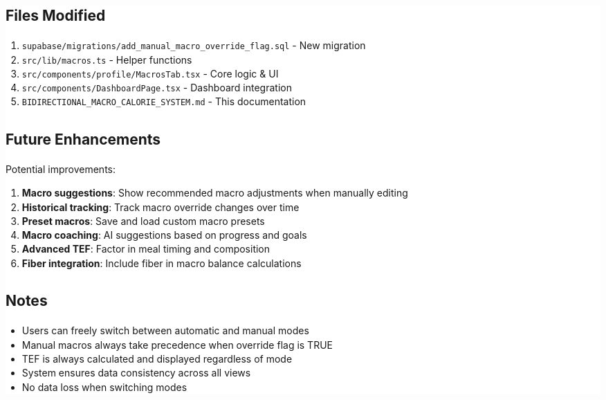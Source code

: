 ## Files Modified

1. `supabase/migrations/add_manual_macro_override_flag.sql` - New migration
2. `src/lib/macros.ts` - Helper functions
3. `src/components/profile/MacrosTab.tsx` - Core logic & UI
4. `src/components/DashboardPage.tsx` - Dashboard integration
5. `BIDIRECTIONAL_MACRO_CALORIE_SYSTEM.md` - This documentation

## Future Enhancements

Potential improvements:

1. **Macro suggestions**: Show recommended macro adjustments when manually editing
2. **Historical tracking**: Track macro override changes over time
3. **Preset macros**: Save and load custom macro presets
4. **Macro coaching**: AI suggestions based on progress and goals
5. **Advanced TEF**: Factor in meal timing and composition
6. **Fiber integration**: Include fiber in macro balance calculations

## Notes

- Users can freely switch between automatic and manual modes
- Manual macros always take precedence when override flag is TRUE
- TEF is always calculated and displayed regardless of mode
- System ensures data consistency across all views
- No data loss when switching modes
